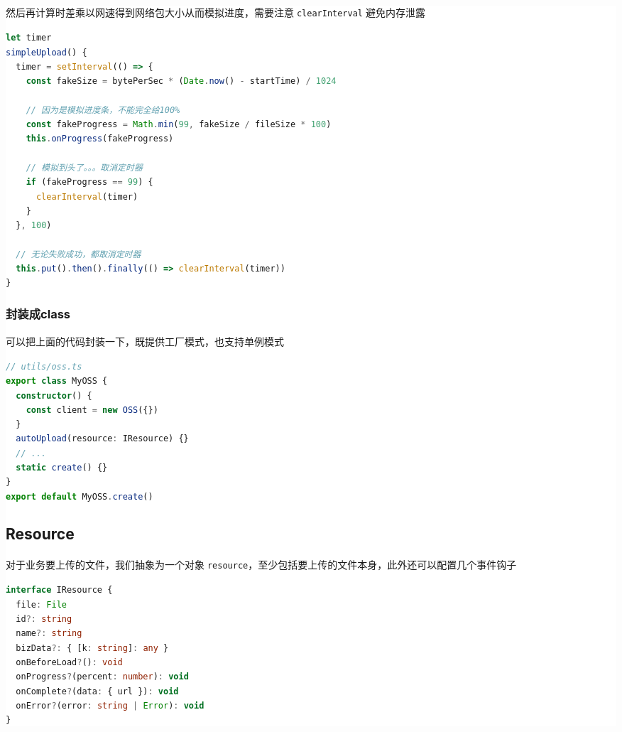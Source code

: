 然后再计算时差乘以网速得到网络包大小从而模拟进度，需要注意 `clearInterval` 避免内存泄露

```ts
let timer
simpleUpload() {
  timer = setInterval(() => {
    const fakeSize = bytePerSec * (Date.now() - startTime) / 1024

    // 因为是模拟进度条，不能完全给100%
    const fakeProgress = Math.min(99, fakeSize / fileSize * 100)
    this.onProgress(fakeProgress)
    
    // 模拟到头了。。。取消定时器
    if (fakeProgress == 99) {
      clearInterval(timer)
    }
  }, 100)

  // 无论失败成功，都取消定时器
  this.put().then().finally(() => clearInterval(timer))
}
```

### 封装成class

可以把上面的代码封装一下，既提供工厂模式，也支持单例模式

```ts
// utils/oss.ts
export class MyOSS {
  constructor() {
    const client = new OSS({})
  }
  autoUpload(resource: IResource) {}
  // ...
  static create() {}
}
export default MyOSS.create()
```


## Resource

对于业务要上传的文件，我们抽象为一个对象 `resource`，至少包括要上传的文件本身，此外还可以配置几个事件钩子

```ts
interface IResource {
  file: File
  id?: string
  name?: string
  bizData?: { [k: string]: any }
  onBeforeLoad?(): void
  onProgress?(percent: number): void
  onComplete?(data: { url }): void
  onError?(error: string | Error): void
}
```
